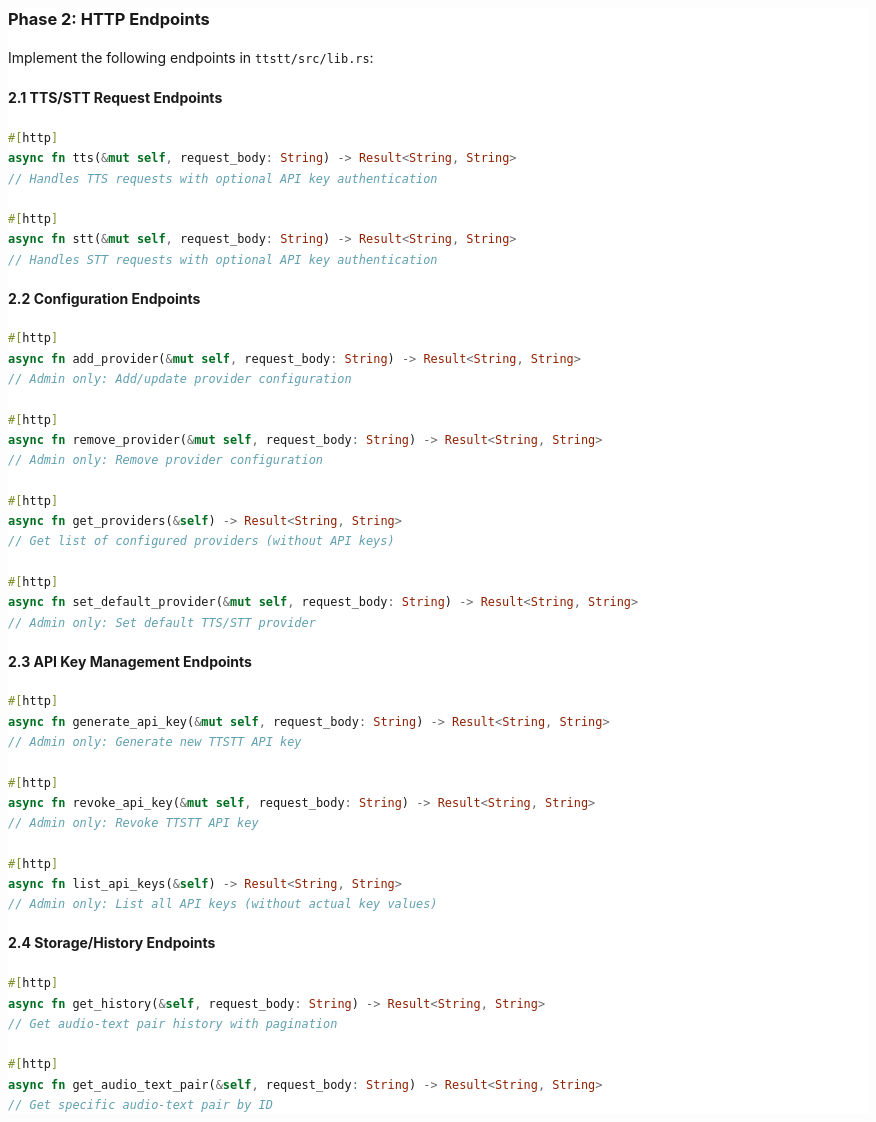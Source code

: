 ### Phase 2: HTTP Endpoints

Implement the following endpoints in `ttstt/src/lib.rs`:

#### 2.1 TTS/STT Request Endpoints
```rust
#[http]
async fn tts(&mut self, request_body: String) -> Result<String, String>
// Handles TTS requests with optional API key authentication

#[http]
async fn stt(&mut self, request_body: String) -> Result<String, String>
// Handles STT requests with optional API key authentication
```

#### 2.2 Configuration Endpoints
```rust
#[http]
async fn add_provider(&mut self, request_body: String) -> Result<String, String>
// Admin only: Add/update provider configuration

#[http]
async fn remove_provider(&mut self, request_body: String) -> Result<String, String>
// Admin only: Remove provider configuration

#[http]
async fn get_providers(&self) -> Result<String, String>
// Get list of configured providers (without API keys)

#[http]
async fn set_default_provider(&mut self, request_body: String) -> Result<String, String>
// Admin only: Set default TTS/STT provider
```

#### 2.3 API Key Management Endpoints
```rust
#[http]
async fn generate_api_key(&mut self, request_body: String) -> Result<String, String>
// Admin only: Generate new TTSTT API key

#[http]
async fn revoke_api_key(&mut self, request_body: String) -> Result<String, String>
// Admin only: Revoke TTSTT API key

#[http]
async fn list_api_keys(&self) -> Result<String, String>
// Admin only: List all API keys (without actual key values)
```

#### 2.4 Storage/History Endpoints
```rust
#[http]
async fn get_history(&self, request_body: String) -> Result<String, String>
// Get audio-text pair history with pagination

#[http]
async fn get_audio_text_pair(&self, request_body: String) -> Result<String, String>
// Get specific audio-text pair by ID
```
